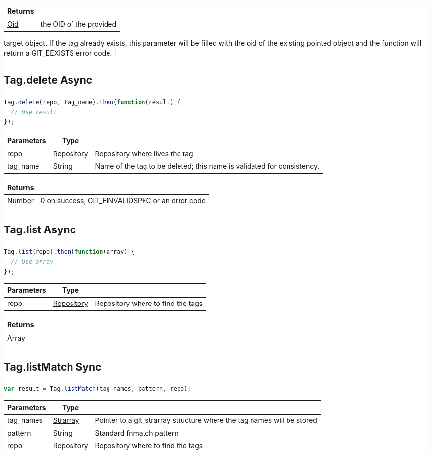 | Returns |  |
| --- | --- |
| [Oid](/api/oid/) | the OID of the provided
 target object. If the tag already exists, this parameter
 will be filled with the oid of the existing pointed object
 and the function will return a GIT_EEXISTS error code. |

## <a name="delete"></a><span>Tag.</span>delete <span class="tags"><span class="async">Async</span></span>

```js
Tag.delete(repo, tag_name).then(function(result) {
  // Use result
});
```

| Parameters | Type |   |
| --- | --- | --- |
| repo | [Repository](/api/repository/) | Repository where lives the tag |
| tag_name | String | Name of the tag to be deleted; this name is validated for consistency. |

| Returns |  |
| --- | --- |
| Number |  0 on success, GIT_EINVALIDSPEC or an error code |

## <a name="list"></a><span>Tag.</span>list <span class="tags"><span class="async">Async</span></span>

```js
Tag.list(repo).then(function(array) {
  // Use array
});
```

| Parameters | Type |   |
| --- | --- | --- |
| repo | [Repository](/api/repository/) | Repository where to find the tags |

| Returns |  |
| --- | --- |
| Array |  |

## <a name="listMatch"></a><span>Tag.</span>listMatch <span class="tags"><span class="sync">Sync</span></span>

```js
var result = Tag.listMatch(tag_names, pattern, repo);
```

| Parameters | Type |   |
| --- | --- | --- |
| tag_names | [Strarray](/api/strarray/) | Pointer to a git_strarray structure where the tag names will be stored |
| pattern | String | Standard fnmatch pattern |
| repo | [Repository](/api/repository/) | Repository where to find the tags |
